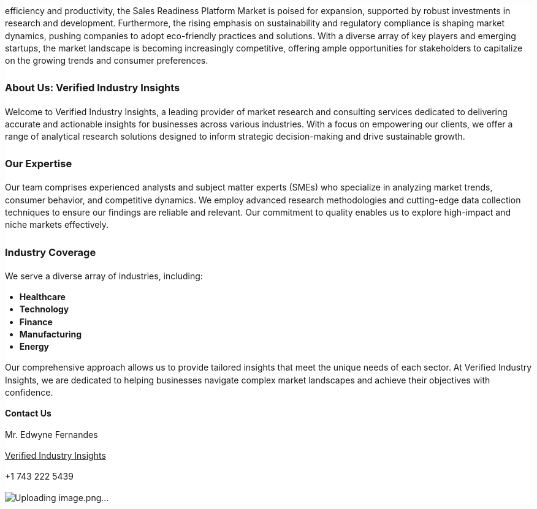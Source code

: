 efficiency and productivity, the Sales Readiness Platform Market is poised for expansion, supported by robust investments in research and development. Furthermore, the rising emphasis on sustainability and regulatory compliance is shaping market dynamics, pushing companies to adopt eco-friendly practices and solutions. With a diverse array of key players and emerging startups, the market landscape is becoming increasingly competitive, offering ample opportunities for stakeholders to capitalize on the growing trends and consumer preferences.</p><h3>About Us: Verified Industry Insights</h3><p>Welcome to Verified Industry Insights, a leading provider of market research and consulting services dedicated to delivering accurate and actionable insights for businesses across various industries. With a focus on empowering our clients, we offer a range of analytical research solutions designed to inform strategic decision-making and drive sustainable growth.</p><h3>Our Expertise</h3><p>Our team comprises experienced analysts and subject matter experts (SMEs) who specialize in analyzing market trends, consumer behavior, and competitive dynamics. We employ advanced research methodologies and cutting-edge data collection techniques to ensure our findings are reliable and relevant. Our commitment to quality enables us to explore high-impact and niche markets effectively.</p><h3>Industry Coverage</h3><p>We serve a diverse array of industries, including:</p><ul><li><strong>Healthcare</strong></li><li><strong>Technology</strong></li><li><strong>Finance</strong></li><li><strong>Manufacturing</strong></li><li><strong>Energy</strong></li></ul><p>Our comprehensive approach allows us to provide tailored insights that meet the unique needs of each sector. At Verified Industry Insights, we are dedicated to helping businesses navigate complex market landscapes and achieve their objectives with confidence.</p><p><strong>Contact Us</strong></p><p>Mr. Edwyne Fernandes</p><p><a href="https://www.verifiedindustryinsights.com/">Verified Industry Insights</a></p><p>+1 743 222 5439</p>
![Uploading image.png…]()
